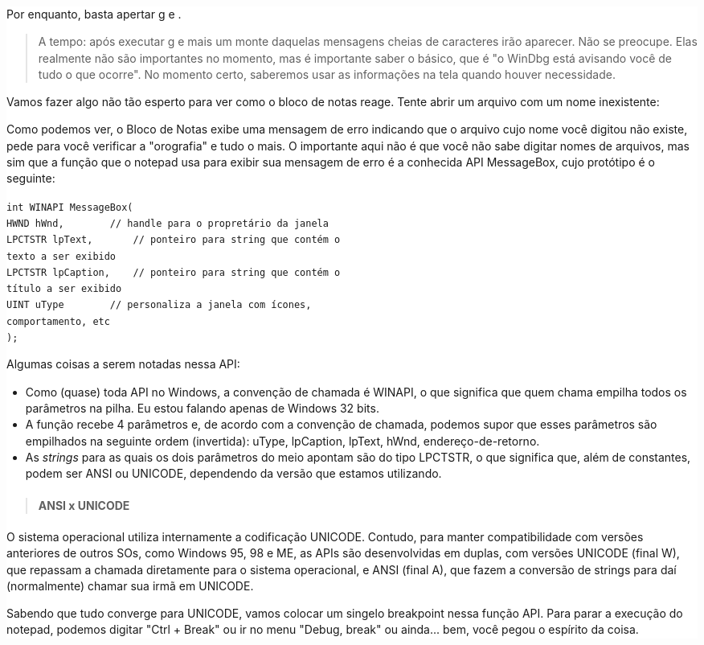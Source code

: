 Por enquanto, basta apertar g e .

> A tempo: após executar g e mais um monte daquelas mensagens cheias
de caracteres irão aparecer. Não se preocupe. Elas realmente não
são importantes no momento, mas é importante saber o básico, que é
"o WinDbg está avisando você de tudo o que ocorre". No momento certo,
saberemos usar as informações na tela quando houver necessidade.

Vamos fazer algo não tão esperto para ver como o bloco de notas
reage. Tente abrir um arquivo com um nome inexistente:

Como podemos ver, o Bloco de Notas exibe uma mensagem de erro indicando
que o arquivo cujo nome você digitou não existe, pede para você
verificar a "orografia" e tudo o mais. O importante aqui não é que você
não sabe digitar nomes de arquivos, mas sim que a função que o notepad
usa para exibir sua mensagem de erro é a conhecida API MessageBox,
cujo protótipo é o seguinte:

    
    int WINAPI MessageBox(
	HWND hWnd,	      // handle para o propretário da janela
	LPCTSTR lpText,       // ponteiro para string que contém o
	texto a ser exibido
	LPCTSTR lpCaption,    // ponteiro para string que contém o
	título a ser exibido
	UINT uType	      // personaliza a janela com ícones,
	comportamento, etc
	);

Algumas coisas a serem notadas nessa API:

	
  * Como (quase) toda API no Windows, a convenção de chamada é WINAPI,
  o que significa que quem chama empilha todos os parâmetros na pilha. Eu
  estou falando apenas de Windows 32 bits.
  * A função recebe 4 parâmetros e, de acordo com a convenção
  de chamada, podemos supor que esses parâmetros são empilhados
  na seguinte ordem (invertida): uType, lpCaption, lpText, hWnd,
  endereço-de-retorno.
  * As _strings_ para as quais os dois parâmetros do meio apontam são
  do tipo LPCTSTR, o que significa que, além de constantes, podem ser
  ANSI ou UNICODE, dependendo da versão que estamos utilizando.

> 
> #### ANSI x UNICODE
> 
O sistema operacional utiliza internamente a codificação
UNICODE. Contudo, para manter compatibilidade com versões anteriores
de outros SOs, como Windows 95, 98 e ME, as APIs são desenvolvidas em
duplas, com versões UNICODE (final W), que repassam a chamada diretamente
para o sistema operacional, e ANSI (final A), que fazem a conversão de
strings para daí (normalmente) chamar sua irmã em UNICODE. 

Sabendo que tudo converge para UNICODE, vamos colocar um singelo
breakpoint nessa função API. Para parar a execução do notepad, podemos
digitar "Ctrl + Break" ou ir no menu "Debug, break" ou ainda... bem,
você pegou o espírito da coisa.
